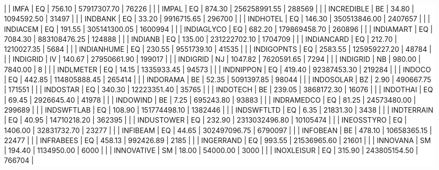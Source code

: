 |  | IMFA | EQ | 756.10 | 57917307.70 | 76226 |
|  | IMPAL | EQ | 874.30 | 256258991.55 | 288569 |
|  | INCREDIBLE | BE | 34.80 | 1094592.50 | 31497 |
|  | INDBANK | EQ | 33.20 | 9916715.65 | 296700 |
|  | INDHOTEL | EQ | 146.30 | 350513846.00 | 2407657 |
|  | INDIACEM | EQ | 191.55 | 305141300.05 | 1600994 |
|  | INDIAGLYCO | EQ | 682.20 | 179869458.70 | 260896 |
|  | INDIAMART | EQ | 7084.30 | 883108476.25 | 124888 |
|  | INDIANB | EQ | 135.00 | 231222702.10 | 1704709 |
|  | INDIANCARD | EQ | 212.70 | 1210027.35 | 5684 |
|  | INDIANHUME | EQ | 230.55 | 9551739.10 | 41535 |
|  | INDIGOPNTS | EQ | 2583.55 | 125959227.20 | 48784 |
|  | INDIGRID | IV | 140.67 | 27950661.90 | 199017 |
|  | INDIGRID | NJ | 1047.82 | 7620591.65 | 7294 |
|  | INDIGRID | NB | 980.00 | 7840.00 | 8 |
|  | INDLMETER | EQ | 14.15 | 1335933.45 | 94573 |
|  | INDNIPPON | EQ | 419.40 | 92387453.30 | 219284 |
|  | INDOCO | EQ | 442.85 | 114805888.45 | 265414 |
|  | INDORAMA | BE | 52.35 | 5091397.85 | 98044 |
|  | INDOSOLAR | BZ | 2.90 | 490667.75 | 171551 |
|  | INDOSTAR | EQ | 340.30 | 12223351.40 | 35765 |
|  | INDOTECH | BE | 239.05 | 3868172.30 | 16076 |
|  | INDOTHAI | EQ | 69.45 | 2926645.40 | 41978 |
|  | INDOWIND | BE | 7.25 | 695243.80 | 93883 |
|  | INDRAMEDCO | EQ | 81.25 | 24573480.00 | 299689 |
|  | INDSWFTLAB | EQ | 108.90 | 151774498.10 | 1382446 |
|  | INDSWFTLTD | EQ | 6.35 | 21831.30 | 3438 |
|  | INDTERRAIN | EQ | 40.95 | 14710218.20 | 362395 |
|  | INDUSTOWER | EQ | 232.90 | 2313032496.80 | 10105474 |
|  | INEOSSTYRO | EQ | 1406.00 | 32831732.70 | 23277 |
|  | INFIBEAM | EQ | 44.65 | 302497096.75 | 6790097 |
|  | INFOBEAN | BE | 478.10 | 10658365.15 | 22477 |
|  | INFRABEES | EQ | 458.13 | 992426.89 | 2185 |
|  | INGERRAND | EQ | 993.55 | 21536965.60 | 21601 |
|  | INNOVANA | SM | 194.40 | 1134950.00 | 6000 |
|  | INNOVATIVE | SM | 18.00 | 54000.00 | 3000 |
|  | INOXLEISUR | EQ | 315.90 | 243805154.50 | 766704 |
